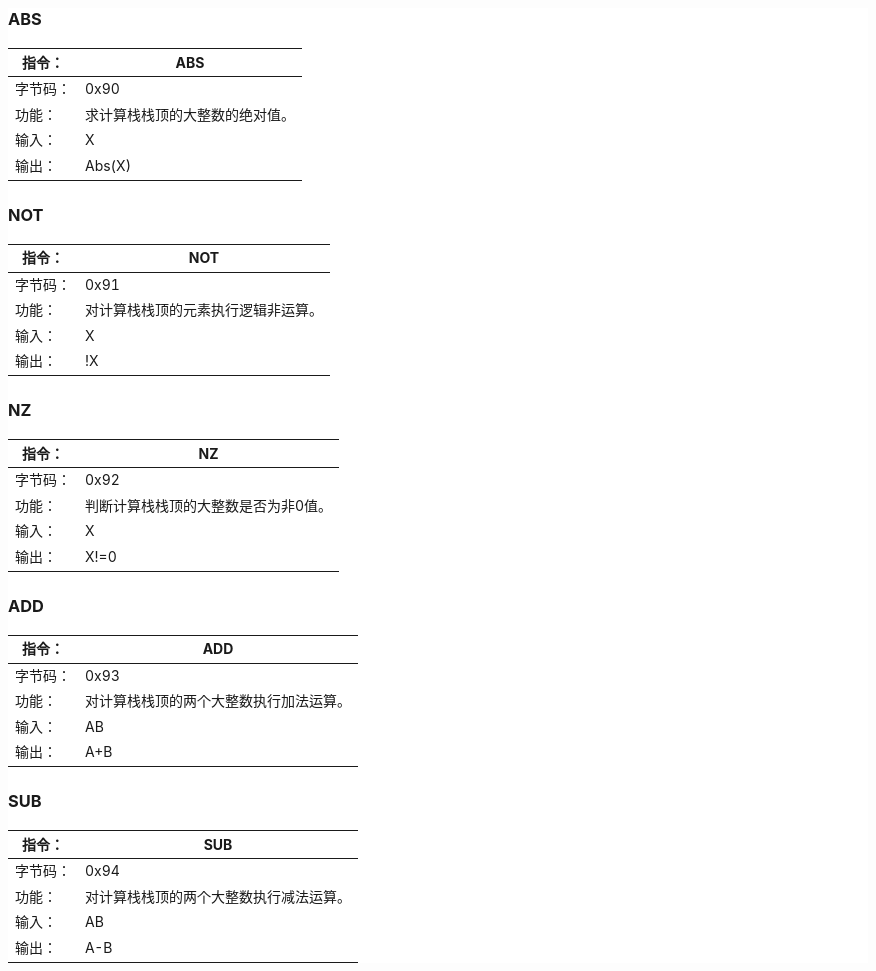 ### ABS

| 指令：   | ABS                            |
|----------|--------------------------------|
| 字节码： | 0x90                           |
| 功能：   | 求计算栈栈顶的大整数的绝对值。 |
| 输入：   | X                              |
| 输出：   | Abs(X)                         |

### NOT

| 指令：   | NOT                                |
|----------|------------------------------------|
| 字节码： | 0x91                               |
| 功能：   | 对计算栈栈顶的元素执行逻辑非运算。 |
| 输入：   | X                                  |
| 输出：   | !X                                 |

### NZ

| 指令：   | NZ                                  |
|----------|-------------------------------------|
| 字节码： | 0x92                                |
| 功能：   | 判断计算栈栈顶的大整数是否为非0值。 |
| 输入：   | X                                   |
| 输出：   | X!=0                                |

### ADD

| 指令：   | ADD                                    |
|----------|----------------------------------------|
| 字节码： | 0x93                                   |
| 功能：   | 对计算栈栈顶的两个大整数执行加法运算。 |
| 输入：   | AB                                     |
| 输出：   | A+B                                    |

### SUB

| 指令：   | SUB                                    |
|----------|----------------------------------------|
| 字节码： | 0x94                                   |
| 功能：   | 对计算栈栈顶的两个大整数执行减法运算。 |
| 输入：   | AB                                     |
| 输出：   | A-B                                    |
